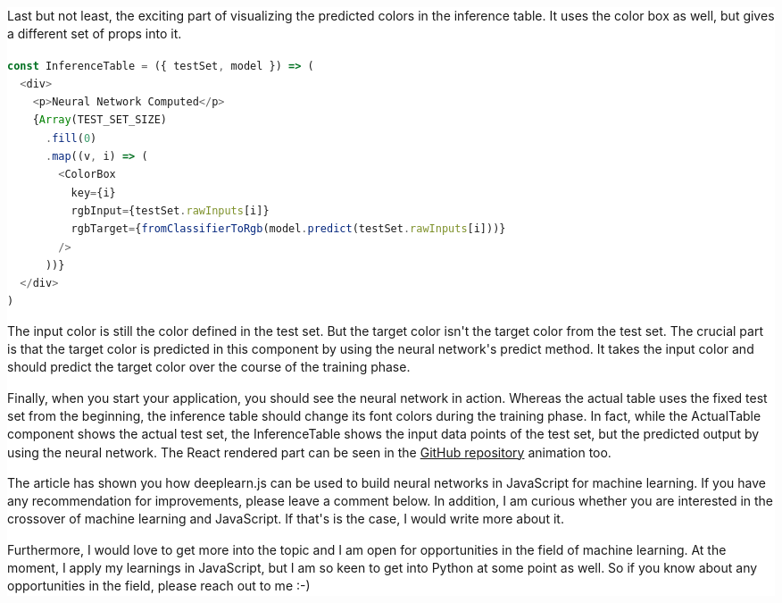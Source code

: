 Last but not least, the exciting part of visualizing the predicted colors in the inference table. It uses the color box as well, but gives a different set of props into it.

```javascript
const InferenceTable = ({ testSet, model }) => (
  <div>
    <p>Neural Network Computed</p>
    {Array(TEST_SET_SIZE)
      .fill(0)
      .map((v, i) => (
        <ColorBox
          key={i}
          rgbInput={testSet.rawInputs[i]}
          rgbTarget={fromClassifierToRgb(model.predict(testSet.rawInputs[i]))}
        />
      ))}
  </div>
)
```

The input color is still the color defined in the test set. But the target color isn't the target color from the test set. The crucial part is that the target color is predicted in this component by using the neural network's predict method. It takes the input color and should predict the target color over the course of the training phase.

Finally, when you start your application, you should see the neural network in action. Whereas the actual table uses the fixed test set from the beginning, the inference table should change its font colors during the training phase. In fact, while the ActualTable component shows the actual test set, the InferenceTable shows the input data points of the test set, but the predicted output by using the neural network. The React rendered part can be seen in the [GitHub repository](https://github.com/javascript-machine-learning/color-accessibility-neural-network-deeplearnjs) animation too.

<Divider />

The article has shown you how deeplearn.js can be used to build neural networks in JavaScript for machine learning. If you have any recommendation for improvements, please leave a comment below. In addition, I am curious whether you are interested in the crossover of machine learning and JavaScript. If that's is the case, I would write more about it.

Furthermore, I would love to get more into the topic and I am open for opportunities in the field of machine learning. At the moment, I apply my learnings in JavaScript, but I am so keen to get into Python at some point as well. So if you know about any opportunities in the field, please reach out to me :-)
